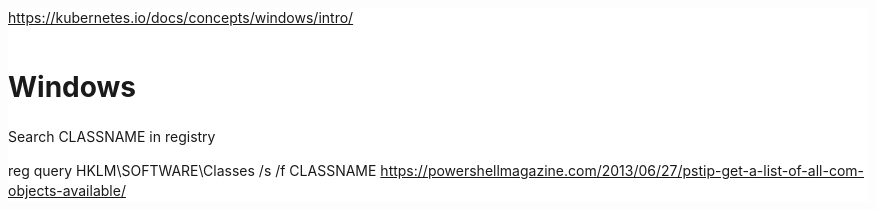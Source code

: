
https://kubernetes.io/docs/concepts/windows/intro/ 

# Windows
Search CLASSNAME in registry 

reg query HKLM\SOFTWARE\Classes /s /f CLASSNAME 
https://powershellmagazine.com/2013/06/27/pstip-get-a-list-of-all-com-objects-available/ 
